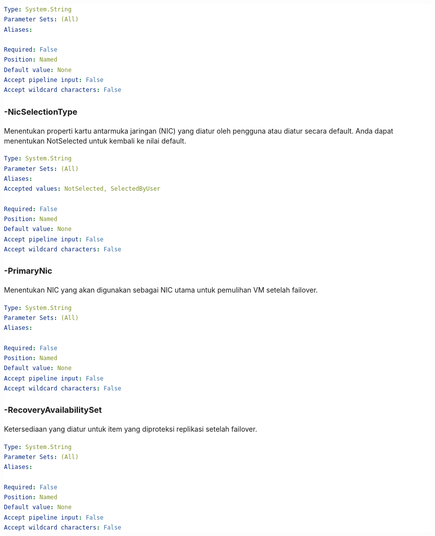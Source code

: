 ```yaml
Type: System.String
Parameter Sets: (All)
Aliases:

Required: False
Position: Named
Default value: None
Accept pipeline input: False
Accept wildcard characters: False
```

### -NicSelectionType
Menentukan properti kartu antarmuka jaringan (NIC) yang diatur oleh pengguna atau diatur secara default.
Anda dapat menentukan NotSelected untuk kembali ke nilai default.

```yaml
Type: System.String
Parameter Sets: (All)
Aliases:
Accepted values: NotSelected, SelectedByUser

Required: False
Position: Named
Default value: None
Accept pipeline input: False
Accept wildcard characters: False
```

### -PrimaryNic
Menentukan NIC yang akan digunakan sebagai NIC utama untuk pemulihan VM setelah failover.

```yaml
Type: System.String
Parameter Sets: (All)
Aliases:

Required: False
Position: Named
Default value: None
Accept pipeline input: False
Accept wildcard characters: False
```

### -RecoveryAvailabilitySet
Ketersediaan yang diatur untuk item yang diproteksi replikasi setelah failover.

```yaml
Type: System.String
Parameter Sets: (All)
Aliases:

Required: False
Position: Named
Default value: None
Accept pipeline input: False
Accept wildcard characters: False
```
